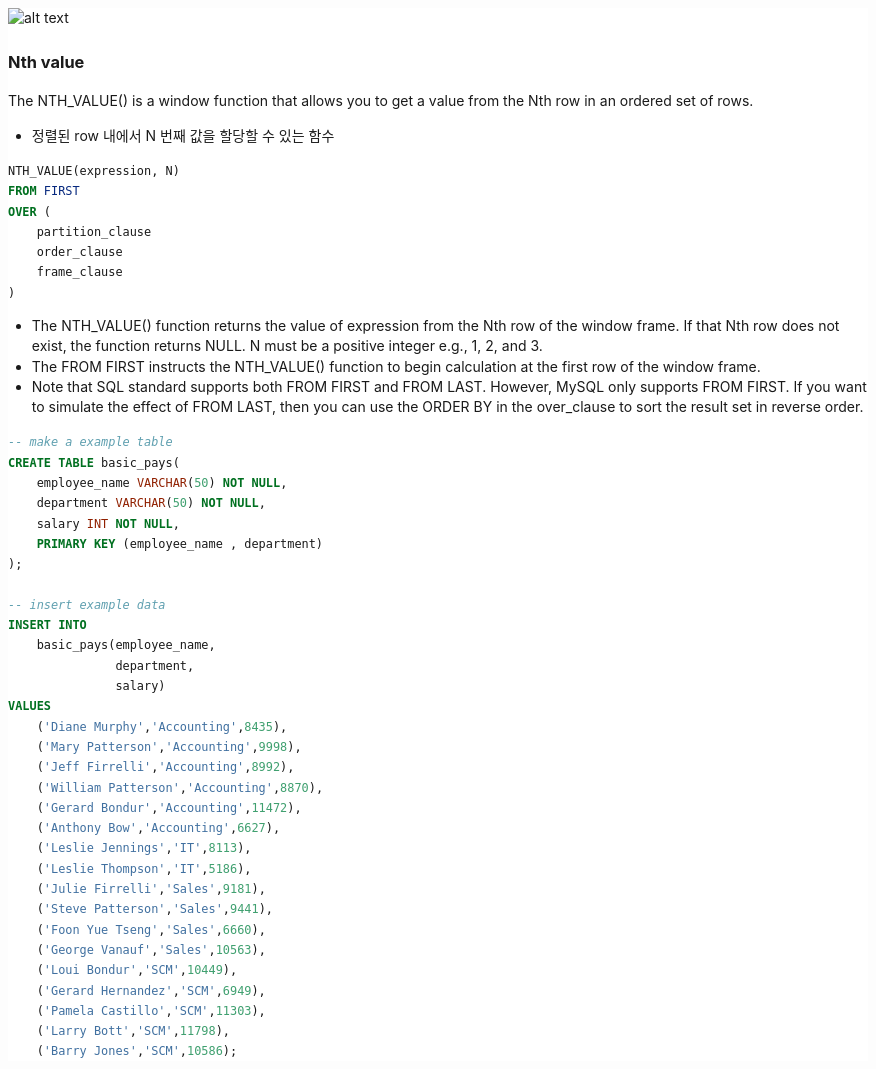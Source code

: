 ![alt text](https://sp.mysqltutorial.org/wp-content/uploads/2018/08/MySQL-LEAD-Function-Example.png)



### Nth value
The NTH_VALUE() is a window function that allows you to get a value from the Nth row in an ordered set of rows.
- 정렬된 row 내에서 N 번째 값을 할당할 수 있는 함수

```sql
NTH_VALUE(expression, N)
FROM FIRST
OVER (
    partition_clause
    order_clause
    frame_clause
)
```


- The NTH_VALUE() function returns the value of expression from the Nth row of the window frame. 
If that Nth row does not exist, the function returns NULL. N must be a positive integer e.g., 1, 2, and 3.
- The FROM FIRST instructs the NTH_VALUE() function to begin calculation at the first row of the window frame.
- Note that SQL standard supports both FROM FIRST and FROM LAST. However, MySQL only supports FROM FIRST. 
If you want to simulate the effect of FROM LAST, then you can use the ORDER BY in the over_clause to sort the result set in reverse order.


```sql
-- make a example table
CREATE TABLE basic_pays(
    employee_name VARCHAR(50) NOT NULL,
    department VARCHAR(50) NOT NULL,
    salary INT NOT NULL,
    PRIMARY KEY (employee_name , department)
);

-- insert example data
INSERT INTO
    basic_pays(employee_name,
               department,
               salary)
VALUES
    ('Diane Murphy','Accounting',8435),
    ('Mary Patterson','Accounting',9998),
    ('Jeff Firrelli','Accounting',8992),
    ('William Patterson','Accounting',8870),
    ('Gerard Bondur','Accounting',11472),
    ('Anthony Bow','Accounting',6627),
    ('Leslie Jennings','IT',8113),
    ('Leslie Thompson','IT',5186),
    ('Julie Firrelli','Sales',9181),
    ('Steve Patterson','Sales',9441),
    ('Foon Yue Tseng','Sales',6660),
    ('George Vanauf','Sales',10563),
    ('Loui Bondur','SCM',10449),
    ('Gerard Hernandez','SCM',6949),
    ('Pamela Castillo','SCM',11303),
    ('Larry Bott','SCM',11798),
    ('Barry Jones','SCM',10586);
```
